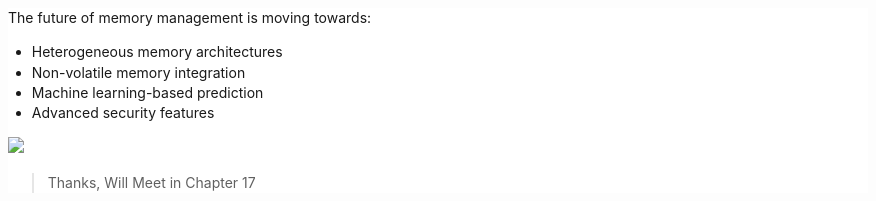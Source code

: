 The future of memory management is moving towards:

* Heterogeneous memory architectures
* Non-volatile memory integration
* Machine learning-based prediction
* Advanced security features

[![](https://mermaid.ink/img/pako:eNpVT99rwjAQ_lfCPVdpa1NNHgarYzBQx-bYw9I-HG2sgSaRLGFT8X9fphvowR333ffdryO0tpPAYTPYr3aLzpPFa21ItHsxD85J4xsyGt2RSqwkOvIYfHCyuUiqMzMXC2t68iad_qtfs1UmVu9L8mS87B16Zc1Nc5WL5YI877zS6nBNX-L8siETLwGND5ospbZu39ywuaiUHWyvWhzI2luHvWwgAR0vQtXF746_-hr8VmpZA49pJzcYBl9DbU5RisHb9d60wL0LMgFnQ78FvsHhM6Kw69DLB4XxA_0v2aH5sPYaAj_CN_CsoON8wmblLCuLtMxpAnvg6ThlNJ3QSaxmNDo7JXA4D0jHjM2mGZvmrCzolBb09AM3BXnd?type=png)](https://mermaid.live/edit#pako:eNpVT99rwjAQ_lfCPVdpa1NNHgarYzBQx-bYw9I-HG2sgSaRLGFT8X9fphvowR333ffdryO0tpPAYTPYr3aLzpPFa21ItHsxD85J4xsyGt2RSqwkOvIYfHCyuUiqMzMXC2t68iad_qtfs1UmVu9L8mS87B16Zc1Nc5WL5YI877zS6nBNX-L8siETLwGND5ospbZu39ywuaiUHWyvWhzI2luHvWwgAR0vQtXF746_-hr8VmpZA49pJzcYBl9DbU5RisHb9d60wL0LMgFnQ78FvsHhM6Kw69DLB4XxA_0v2aH5sPYaAj_CN_CsoON8wmblLCuLtMxpAnvg6ThlNJ3QSaxmNDo7JXA4D0jHjM2mGZvmrCzolBb09AM3BXnd)

> Thanks, Will Meet in Chapter 17 